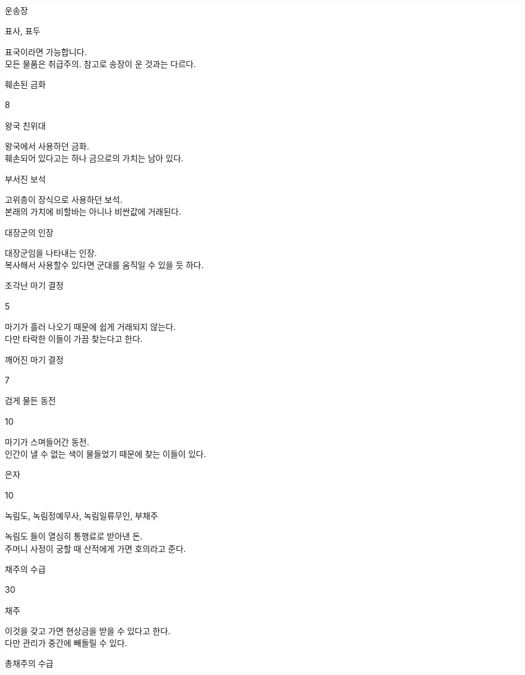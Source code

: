 운송장

표사, 표두

표국이라면 가능합니다.  
모든 물품은 취급주의. 참고로 송장이 운 것과는 다르다.

훼손된 금화

8

왕국 친위대

왕국에서 사용하던 금화.  
훼손되어 있다고는 하나 금으로의 가치는 남아 있다.

부서진 보석

고위층이 장식으로 사용하던 보석.  
본래의 가치에 비할바는 아니나 비싼값에 거래된다.

대장군의 인장

대장군임을 나타내는 인장.  
복사해서 사용할수 있다면 군대를 움직일 수 있을 듯 하다.

조각난 마기 결정

5

마기가 흘러 나오기 때문에 쉽게 거래되지 않는다.  
다만 타락한 이들이 가끔 찾는다고 한다.

깨어진 마기 결정

7

검게 물든 동전

10

마기가 스며들어간 동전.  
인간이 낼 수 없는 색이 물들었기 때문에 찾는 이들이 있다.

은자

10

녹림도, 녹림정예무사, 녹림일류무인, 부채주

녹림도 들이 열심히 통행료로 받아낸 돈.  
주머니 사정이 궁할 때 산적에게 가면 호의라고 준다.

채주의 수급

30

채주

이것을 갖고 가면 현상금을 받을 수 있다고 한다.  
다만 관리가 중간에 빼돌릴 수 있다.

총채주의 수급
